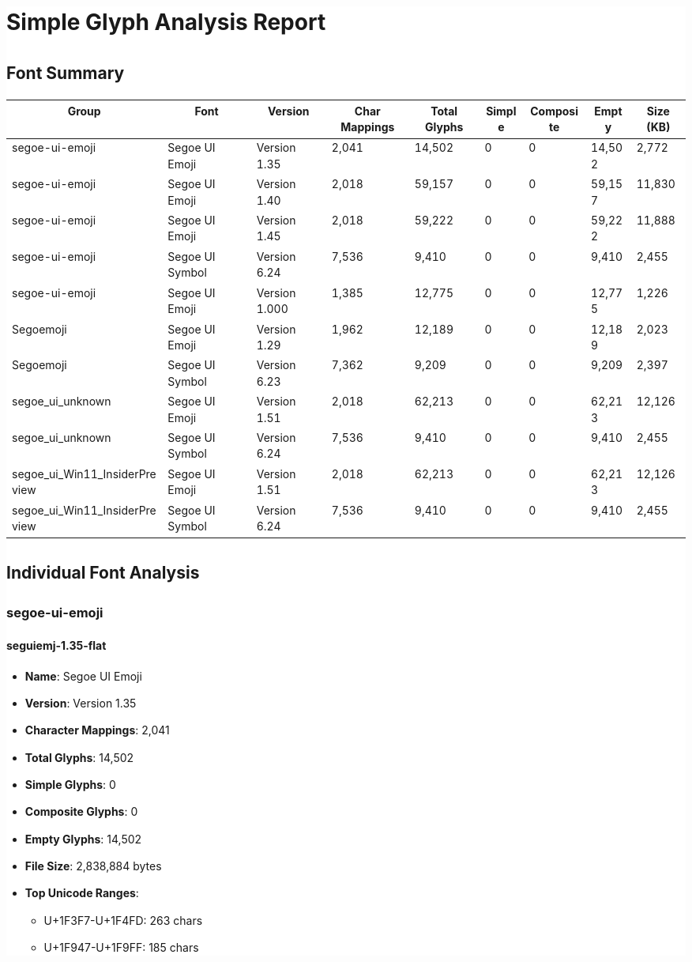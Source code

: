 # Simple Glyph Analysis Report

## Font Summary

| Group | Font | Version | Char Mappings | Total Glyphs | Simple | Composite | Empty | Size (KB) |
|-------|------|---------|---------------|--------------|--------|-----------|-------|-----------|
| segoe-ui-emoji | Segoe UI Emoji | Version 1.35 | 2,041 | 14,502 | 0 | 0 | 14,502 | 2,772 |
| segoe-ui-emoji | Segoe UI Emoji | Version 1.40 | 2,018 | 59,157 | 0 | 0 | 59,157 | 11,830 |
| segoe-ui-emoji | Segoe UI Emoji | Version 1.45 | 2,018 | 59,222 | 0 | 0 | 59,222 | 11,888 |
| segoe-ui-emoji | Segoe UI Symbol | Version 6.24 | 7,536 | 9,410 | 0 | 0 | 9,410 | 2,455 |
| segoe-ui-emoji | Segoe UI Emoji | Version 1.000 | 1,385 | 12,775 | 0 | 0 | 12,775 | 1,226 |
| Segoemoji | Segoe UI Emoji | Version 1.29 | 1,962 | 12,189 | 0 | 0 | 12,189 | 2,023 |
| Segoemoji | Segoe UI Symbol | Version 6.23 | 7,362 | 9,209 | 0 | 0 | 9,209 | 2,397 |
| segoe_ui_unknown | Segoe UI Emoji | Version 1.51 | 2,018 | 62,213 | 0 | 0 | 62,213 | 12,126 |
| segoe_ui_unknown | Segoe UI Symbol | Version 6.24 | 7,536 | 9,410 | 0 | 0 | 9,410 | 2,455 |
| segoe_ui_Win11_InsiderPreview | Segoe UI Emoji | Version 1.51 | 2,018 | 62,213 | 0 | 0 | 62,213 | 12,126 |
| segoe_ui_Win11_InsiderPreview | Segoe UI Symbol | Version 6.24 | 7,536 | 9,410 | 0 | 0 | 9,410 | 2,455 |

## Individual Font Analysis

### segoe-ui-emoji

#### seguiemj-1.35-flat

- **Name**: Segoe UI Emoji

- **Version**: Version 1.35

- **Character Mappings**: 2,041

- **Total Glyphs**: 14,502

- **Simple Glyphs**: 0

- **Composite Glyphs**: 0

- **Empty Glyphs**: 14,502

- **File Size**: 2,838,884 bytes

- **Top Unicode Ranges**:

  - U+1F3F7-U+1F4FD: 263 chars

  - U+1F947-U+1F9FF: 185 chars
